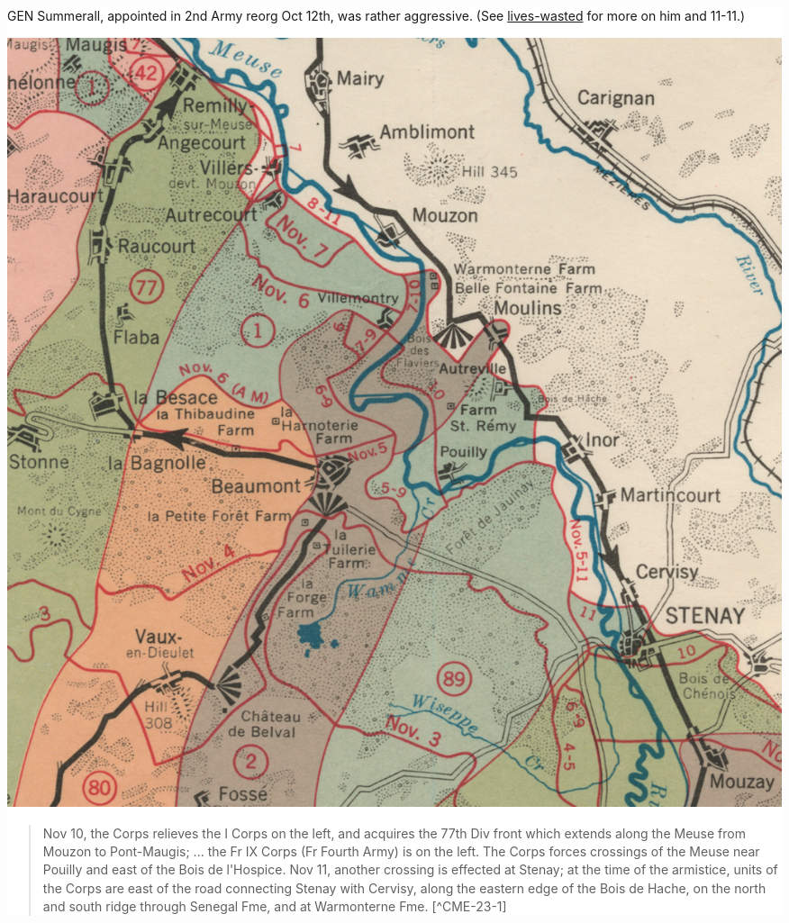 GEN Summerall, appointed in 2nd Army reorg Oct 12th, was rather aggressive. (See [lives-wasted](http://www.historynet.com/world-war-i-wasted-lives-on-armistice-day.htm) for more on him and 11-11.)

![Meuse crossings by V Corps](Meuse-11-11-11.png "Meuse 11 11 11")

> Nov 10, the Corps relieves
the I Corps on the left, and acquires the 77th Div front which extends
along the Meuse from Mouzon to Pont-Maugis; ...
the Fr IX Corps (Fr Fourth Army) is on the left.
The Corps forces crossings of the Meuse near Pouilly and east of the
Bois de l'Hospice. Nov 11, another crossing is effected at Stenay;
at the time of the armistice, units of the Corps are east of the road
connecting Stenay with Cervisy, along the eastern edge of the Bois
de Hache, on the north and south ridge through Senegal Fme, and
at Warmonterne Fme. [^CME-23-1]


[^MaCommHist]: *Report of the Commission on Massachusetts' Part in the World War: History* (vol I), 1929
[^MaCommGold]: *Report of the Commission on Massachusetts' Part in the World War: GOLD STAR RECORD OF MASSACHUSETTS IN THE WORLD WAR* ( Vol II), 1929
[^CMH-23-2]: CMH Pub 23-2 *ORDER OF BATTLE OF THE UNITED STATES LAND FORCES IN THE WORLD WAR American Expeditionary Forces: Divisions* (Volume 2)
[^CMH-23-6]: CMH pub 23-6 United States Army in the World War, 1917-1919, *Organization of the American Expeditionary Forces,* Volume 1
[^CMH-23-14]: CMH Pub 23-14  United States Army in the World War, 1917-1919, *Military Operations of the American Expeditionary Forces,* Volume 9
[^CMH-77-8]: CMH Pub 77-8 THE U.S. ARMY CAMPAIGNS OF WORLD WAR I
[^ABMC]: CMH Pub 23-24 *World War I Historic Reference Book,*  American Battle Monuments Commission (Available on [ABMC.gov](https://www.abmc.gov/news-events/news/world-war-i-historic-reference-book-now-available-abmcgov)) (Prepared by the ABMC but also issued as  **CMH Pub 23-24**)